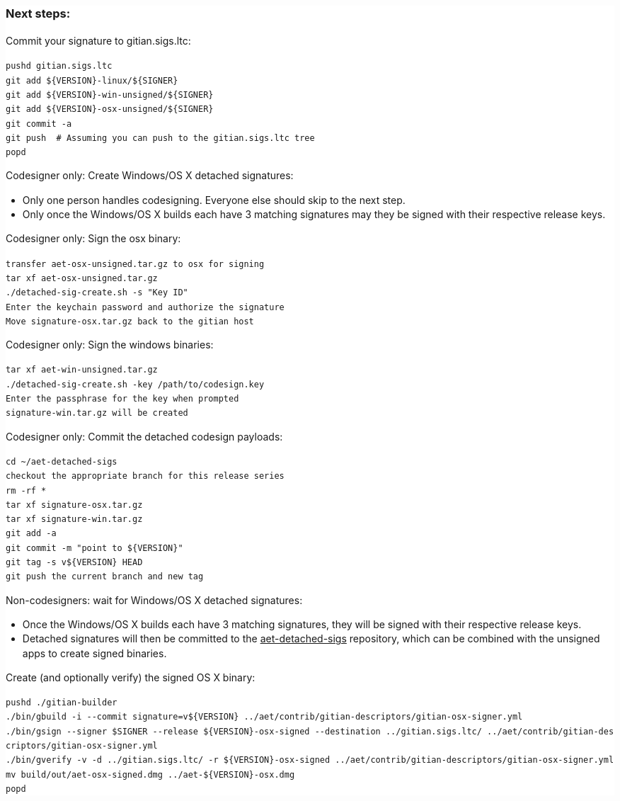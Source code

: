 ### Next steps:

Commit your signature to gitian.sigs.ltc:

    pushd gitian.sigs.ltc
    git add ${VERSION}-linux/${SIGNER}
    git add ${VERSION}-win-unsigned/${SIGNER}
    git add ${VERSION}-osx-unsigned/${SIGNER}
    git commit -a
    git push  # Assuming you can push to the gitian.sigs.ltc tree
    popd

Codesigner only: Create Windows/OS X detached signatures:
- Only one person handles codesigning. Everyone else should skip to the next step.
- Only once the Windows/OS X builds each have 3 matching signatures may they be signed with their respective release keys.

Codesigner only: Sign the osx binary:

    transfer aet-osx-unsigned.tar.gz to osx for signing
    tar xf aet-osx-unsigned.tar.gz
    ./detached-sig-create.sh -s "Key ID"
    Enter the keychain password and authorize the signature
    Move signature-osx.tar.gz back to the gitian host

Codesigner only: Sign the windows binaries:

    tar xf aet-win-unsigned.tar.gz
    ./detached-sig-create.sh -key /path/to/codesign.key
    Enter the passphrase for the key when prompted
    signature-win.tar.gz will be created

Codesigner only: Commit the detached codesign payloads:

    cd ~/aet-detached-sigs
    checkout the appropriate branch for this release series
    rm -rf *
    tar xf signature-osx.tar.gz
    tar xf signature-win.tar.gz
    git add -a
    git commit -m "point to ${VERSION}"
    git tag -s v${VERSION} HEAD
    git push the current branch and new tag

Non-codesigners: wait for Windows/OS X detached signatures:

- Once the Windows/OS X builds each have 3 matching signatures, they will be signed with their respective release keys.
- Detached signatures will then be committed to the [aet-detached-sigs](https://github.com/aet-project/aet-detached-sigs) repository, which can be combined with the unsigned apps to create signed binaries.

Create (and optionally verify) the signed OS X binary:

    pushd ./gitian-builder
    ./bin/gbuild -i --commit signature=v${VERSION} ../aet/contrib/gitian-descriptors/gitian-osx-signer.yml
    ./bin/gsign --signer $SIGNER --release ${VERSION}-osx-signed --destination ../gitian.sigs.ltc/ ../aet/contrib/gitian-descriptors/gitian-osx-signer.yml
    ./bin/gverify -v -d ../gitian.sigs.ltc/ -r ${VERSION}-osx-signed ../aet/contrib/gitian-descriptors/gitian-osx-signer.yml
    mv build/out/aet-osx-signed.dmg ../aet-${VERSION}-osx.dmg
    popd
